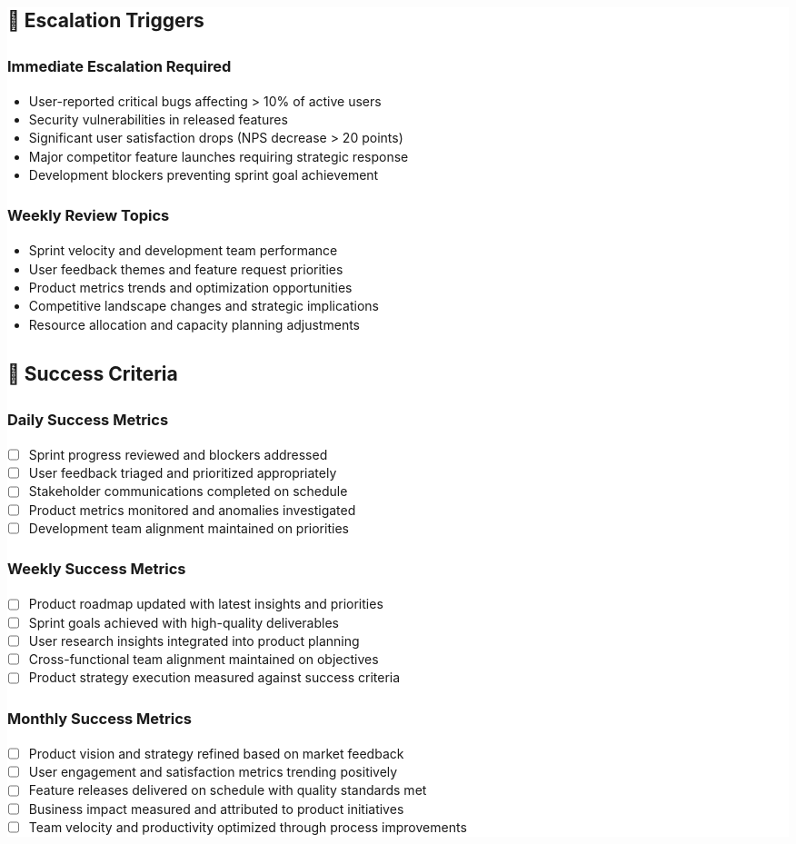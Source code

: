 ## 🚨 Escalation Triggers

### Immediate Escalation Required
- User-reported critical bugs affecting > 10% of active users
- Security vulnerabilities in released features
- Significant user satisfaction drops (NPS decrease > 20 points)
- Major competitor feature launches requiring strategic response
- Development blockers preventing sprint goal achievement

### Weekly Review Topics
- Sprint velocity and development team performance
- User feedback themes and feature request priorities
- Product metrics trends and optimization opportunities
- Competitive landscape changes and strategic implications
- Resource allocation and capacity planning adjustments

## 🎯 Success Criteria

### Daily Success Metrics
- [ ] Sprint progress reviewed and blockers addressed
- [ ] User feedback triaged and prioritized appropriately
- [ ] Stakeholder communications completed on schedule
- [ ] Product metrics monitored and anomalies investigated
- [ ] Development team alignment maintained on priorities

### Weekly Success Metrics
- [ ] Product roadmap updated with latest insights and priorities
- [ ] Sprint goals achieved with high-quality deliverables
- [ ] User research insights integrated into product planning
- [ ] Cross-functional team alignment maintained on objectives
- [ ] Product strategy execution measured against success criteria

### Monthly Success Metrics
- [ ] Product vision and strategy refined based on market feedback
- [ ] User engagement and satisfaction metrics trending positively
- [ ] Feature releases delivered on schedule with quality standards met
- [ ] Business impact measured and attributed to product initiatives
- [ ] Team velocity and productivity optimized through process improvements